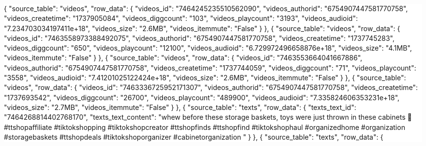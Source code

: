   {
    "source_table": "videos",
    "row_data": {
      "videos_id": "7464245235510562090",
      "videos_authorid": "6754907447581770758",
      "videos_createtime": "1737905084",
      "videos_diggcount": "103",
      "videos_playcount": "3193",
      "videos_audioid": "7.234703034197411e+18",
      "videos_size": "2.6MB",
      "videos_itemmute": "False"
    }
  },
  {
    "source_table": "videos",
    "row_data": {
      "videos_id": "7463558973388492075",
      "videos_authorid": "6754907447581770758",
      "videos_createtime": "1737745283",
      "videos_diggcount": "650",
      "videos_playcount": "12100",
      "videos_audioid": "6.729972496658876e+18",
      "videos_size": "4.1MB",
      "videos_itemmute": "False"
    }
  },
  {
    "source_table": "videos",
    "row_data": {
      "videos_id": "7463553664041667886",
      "videos_authorid": "6754907447581770758",
      "videos_createtime": "1737744059",
      "videos_diggcount": "71",
      "videos_playcount": "3558",
      "videos_audioid": "7.41201025122424e+18",
      "videos_size": "2.6MB",
      "videos_itemmute": "False"
    }
  },
  {
    "source_table": "videos",
    "row_data": {
      "videos_id": "7463336725952171307",
      "videos_authorid": "6754907447581770758",
      "videos_createtime": "1737693542",
      "videos_diggcount": "26700",
      "videos_playcount": "489900",
      "videos_audioid": "7.335824606353231e+18",
      "videos_size": "2.7MB",
      "videos_itemmute": "False"
    }
  },
  {
    "source_table": "texts",
    "row_data": {
      "texts_text_id": "7464268814402768170",
      "texts_text_content": "whew before these storage baskets, toys were just thrown in these cabinets 🥲 #ttshopaffiliate #tiktokshopping #tiktokshopcreator #ttshopfinds #ttshopfind #tiktokshophaul #organizedhome #organization #storagebaskets #ttshopdeals #tiktokshoporganizer #cabinetorganization "
    }
  },
  {
    "source_table": "texts",
    "row_data": {